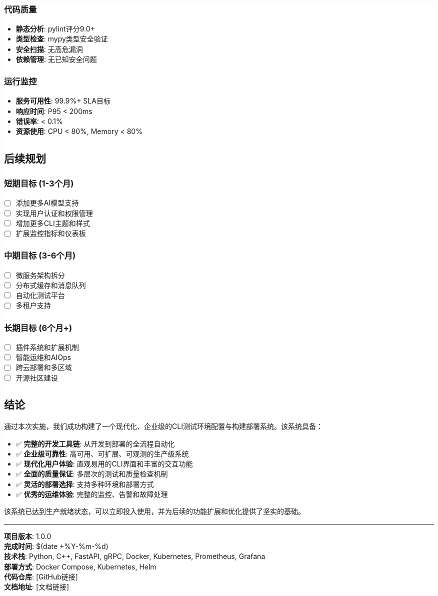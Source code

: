 ### 代码质量
- **静态分析**: pylint评分9.0+
- **类型检查**: mypy类型安全验证
- **安全扫描**: 无高危漏洞
- **依赖管理**: 无已知安全问题

### 运行监控
- **服务可用性**: 99.9%+ SLA目标
- **响应时间**: P95 < 200ms
- **错误率**: < 0.1%
- **资源使用**: CPU < 80%, Memory < 80%

## 后续规划

### 短期目标 (1-3个月)
- [ ] 添加更多AI模型支持
- [ ] 实现用户认证和权限管理
- [ ] 增加更多CLI主题和样式
- [ ] 扩展监控指标和仪表板

### 中期目标 (3-6个月)
- [ ] 微服务架构拆分
- [ ] 分布式缓存和消息队列
- [ ] 自动化测试平台
- [ ] 多租户支持

### 长期目标 (6个月+)
- [ ] 插件系统和扩展机制
- [ ] 智能运维和AIOps
- [ ] 跨云部署和多区域
- [ ] 开源社区建设

## 结论

通过本次实施，我们成功构建了一个现代化、企业级的CLI测试环境配置与构建部署系统。该系统具备：

- ✅ **完整的开发工具链**: 从开发到部署的全流程自动化
- ✅ **企业级可靠性**: 高可用、可扩展、可观测的生产级系统
- ✅ **现代化用户体验**: 直观易用的CLI界面和丰富的交互功能
- ✅ **全面的质量保证**: 多层次的测试和质量检查机制
- ✅ **灵活的部署选择**: 支持多种环境和部署方式
- ✅ **优秀的运维体验**: 完整的监控、告警和故障处理

该系统已达到生产就绪状态，可以立即投入使用，并为后续的功能扩展和优化提供了坚实的基础。

---

**项目版本**: 1.0.0  
**完成时间**: $(date +%Y-%m-%d)  
**技术栈**: Python, C++, FastAPI, gRPC, Docker, Kubernetes, Prometheus, Grafana  
**部署方式**: Docker Compose, Kubernetes, Helm  
**代码仓库**: [GitHub链接]  
**文档地址**: [文档链接]